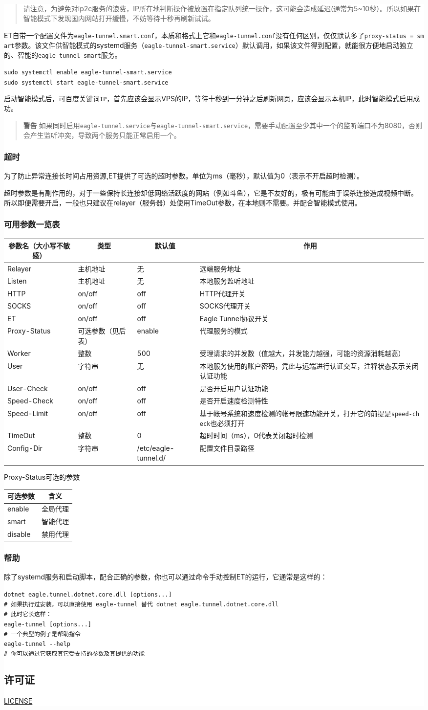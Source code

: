 > 请注意，为避免对ip2c服务的浪费，IP所在地判断操作被放置在指定队列统一操作，这可能会造成延迟(通常为5~10秒）。所以如果在智能模式下发现国内网站打开缓慢，不妨等待十秒再刷新试试。

ET自带一个配置文件为`eagle-tunnel.smart.conf`，本质和格式上它和`eagle-tunnel.conf`没有任何区别，仅仅默认多了`proxy-status = smart`参数。该文件供智能模式的systemd服务（`eagle-tunnel-smart.service`）默认调用，如果该文件得到配置，就能很方便地启动独立的、智能的`eagle-tunnel-smart`服务。

```shell
sudo systemctl enable eagle-tunnel-smart.service
sudo systemctl start eagle-tunnel-smart.service
```

启动智能模式后，可百度关键词`IP`，首先应该会显示VPS的IP，等待十秒到一分钟之后刷新网页，应该会显示本机IP，此时智能模式启用成功。

> **警告** 如果同时启用`eagle-tunnel.service`与`eagle-tunnel-smart.service`，需要手动配置至少其中一个的监听端口不为8080，否则会产生监听冲突，导致两个服务只能正常启用一个。

### 超时

为了防止异常连接长时间占用资源,ET提供了可选的超时参数。单位为ms（毫秒），默认值为0（表示不开启超时检测）。

超时参数是有副作用的，对于一些保持长连接却低网络活跃度的网站（例如斗鱼），它是不友好的，极有可能由于误杀连接造成视频中断。所以即便需要开启，一般也只建议在relayer（服务器）处使用TimeOut参数，在本地则不需要。并配合智能模式使用。

### 可用参数一览表

参数名（大小写不敏感） | 类型 | 默认值 | 作用
--- | --- | --- | ---
Relayer | 主机地址 | 无 | 远端服务地址
Listen | 主机地址 | 无 | 本地服务监听地址
HTTP | on/off | off | HTTP代理开关
SOCKS | on/off | off | SOCKS代理开关
ET | on/off | off | Eagle Tunnel协议开关
Proxy-Status | 可选参数（见后表） | enable | 代理服务的模式
Worker | 整数 | 500 | 受理请求的并发数（值越大，并发能力越强，可能的资源消耗越高）
User | 字符串 | 无 | 本地服务使用的账户密码，凭此与远端进行认证交互，注释状态表示关闭认证功能
User-Check | on/off | off | 是否开启用户认证功能
Speed-Check | on/off | off | 是否开启速度检测特性
Speed-Limit | on/off | off | 基于帐号系统和速度检测的帐号限速功能开关，打开它的前提是`speed-check`也必须打开
TimeOut | 整数 | 0 | 超时时间（ms），0代表关闭超时检测
Config-Dir | 字符串 | /etc/eagle-tunnel.d/ | 配置文件目录路径

Proxy-Status可选的参数

可选参数 | 含义
--- | ---
enable | 全局代理
smart | 智能代理
disable | 禁用代理

### 帮助

除了systemd服务和启动脚本，配合正确的参数，你也可以通过命令手动控制ET的运行，它通常是这样的：

```shell
dotnet eagle.tunnel.dotnet.core.dll [options...]
# 如果执行过安装，可以直接使用 eagle-tunnel 替代 dotnet eagle.tunnel.dotnet.core.dll
# 此时它长这样：
eagle-tunnel [options...]
# 一个典型的例子是帮助指令
eagle-tunnel --help
# 你可以通过它获取其它受支持的参数及其提供的功能
```

## 许可证

[LICENSE](https://github.com/eaglexiang/eagle.tunnel.dotnet.core/blob/master/LICENSE)